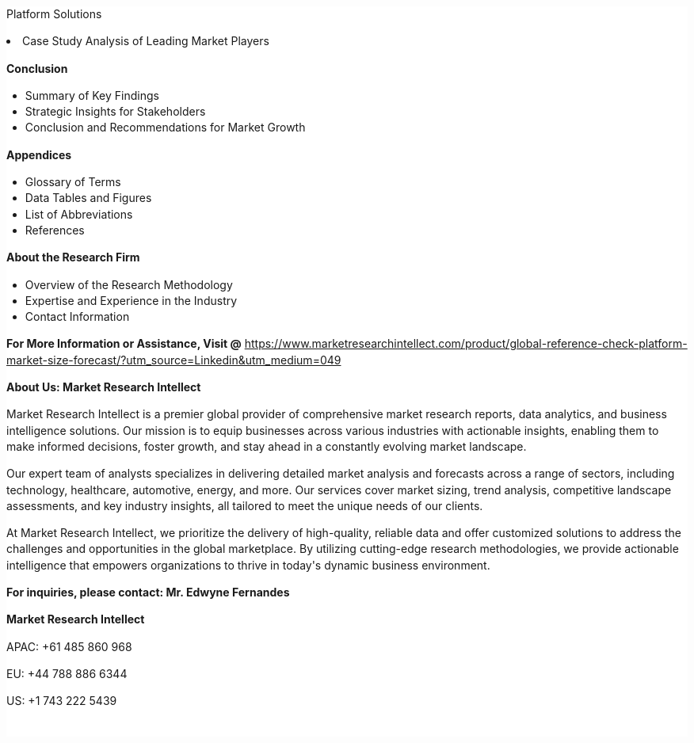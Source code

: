 Platform Solutions</li><li>Case Study Analysis of Leading Market Players</li></ul><p><strong>Conclusion</strong></p><ul><li>Summary of Key Findings</li><li>Strategic Insights for Stakeholders</li><li>Conclusion and Recommendations for Market Growth</li></ul><p><strong>Appendices</strong></p><ul><li>Glossary of Terms</li><li>Data Tables and Figures</li><li>List of Abbreviations</li><li>References</li></ul><p><strong>About the Research Firm</strong></p><ul><li>Overview of the Research Methodology</li><li>Expertise and Experience in the Industry</li><li>Contact Information</li></ul></div><div class="article-main__content" data-test-id="publishing-text-block"><p><span class="font-[700]"><strong>For More Information or Assistance, Visit @</strong>&nbsp;<a href="https://www.marketresearchintellect.com/product/global-reference-check-platform-market-size-forecast/?utm_source=Linkedin&utm_medium=049">https://www.marketresearchintellect.com/product/global-reference-check-platform-market-size-forecast/?utm_source=Linkedin&utm_medium=049</a></span></p><p><strong>About Us: Market Research Intellect</strong></p><p>Market Research Intellect is a premier global provider of comprehensive market research reports, data analytics, and business intelligence solutions. Our mission is to equip businesses across various industries with actionable insights, enabling them to make informed decisions, foster growth, and stay ahead in a constantly evolving market landscape.</p><p>Our expert team of analysts specializes in delivering detailed market analysis and forecasts across a range of sectors, including technology, healthcare, automotive, energy, and more. Our services cover market sizing, trend analysis, competitive landscape assessments, and key industry insights, all tailored to meet the unique needs of our clients.</p><p>At Market Research Intellect, we prioritize the delivery of high-quality, reliable data and offer customized solutions to address the challenges and opportunities in the global marketplace. By utilizing cutting-edge research methodologies, we provide actionable intelligence that empowers organizations to thrive in today's dynamic business environment.</p><p><strong>For inquiries, please contact: Mr. Edwyne Fernandes</strong></p><p><strong>Market Research Intellect</strong></p><p>APAC: +61 485 860 968</p><p>EU: +44 788 886 6344</p><p>US: +1 743 222 5439</p></div><div class="article-main__content" data-test-id="publishing-text-block">&nbsp;</div>
